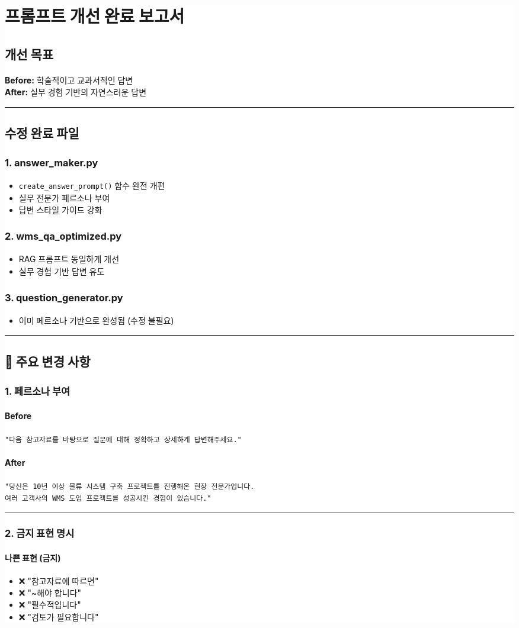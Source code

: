 # 프롬프트 개선 완료 보고서

## 개선 목표

**Before:** 학술적이고 교과서적인 답변  
**After:** 실무 경험 기반의 자연스러운 답변

---

## 수정 완료 파일

### 1. answer_maker.py
- `create_answer_prompt()` 함수 완전 개편
- 실무 전문가 페르소나 부여
- 답변 스타일 가이드 강화

### 2. wms_qa_optimized.py  
- RAG 프롬프트 동일하게 개선
- 실무 경험 기반 답변 유도

### 3. question_generator.py
- 이미 페르소나 기반으로 완성됨 (수정 불필요)

---

## 📝 주요 변경 사항

### 1. 페르소나 부여

#### Before
```
"다음 참고자료를 바탕으로 질문에 대해 정확하고 상세하게 답변해주세요."
```

#### After
```
"당신은 10년 이상 물류 시스템 구축 프로젝트를 진행해온 현장 전문가입니다.
여러 고객사의 WMS 도입 프로젝트를 성공시킨 경험이 있습니다."
```

---

### 2. 금지 표현 명시

#### 나쁜 표현 (금지)
- ❌ "참고자료에 따르면"
- ❌ "~해야 합니다"
- ❌ "필수적입니다"
- ❌ "검토가 필요합니다"
